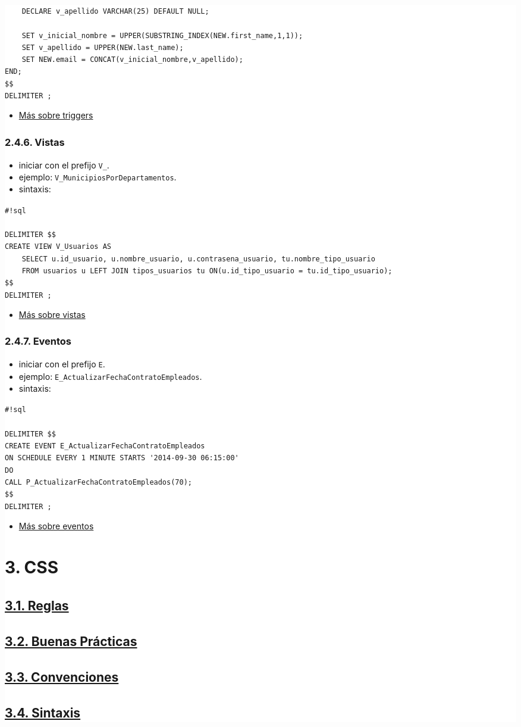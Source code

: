 ```
    DECLARE v_apellido VARCHAR(25) DEFAULT NULL;
    
	SET v_inicial_nombre = UPPER(SUBSTRING_INDEX(NEW.first_name,1,1));
    SET v_apellido = UPPER(NEW.last_name);
    SET NEW.email = CONCAT(v_inicial_nombre,v_apellido);
END;
$$
DELIMITER ;
```  
* [Más sobre triggers](http://dev.mysql.com/doc/refman/5.6/en/create-trigger.html)
### 2.4.6. Vistas ###
* iniciar con el prefijo ```V_```.
* ejemplo: ```V_MunicipiosPorDepartamentos```.
* sintaxis:  
```
#!sql

DELIMITER $$
CREATE VIEW V_Usuarios AS
	SELECT u.id_usuario, u.nombre_usuario, u.contrasena_usuario, tu.nombre_tipo_usuario
	FROM usuarios u LEFT JOIN tipos_usuarios tu ON(u.id_tipo_usuario = tu.id_tipo_usuario);
$$
DELIMITER ;
```  
* [Más sobre vistas](http://dev.mysql.com/doc/refman/5.6/en/create-view.html)
### 2.4.7. Eventos ###
* iniciar con el prefijo ```E```.
* ejemplo: ```E_ActualizarFechaContratoEmpleados```.
* sintaxis:  
```
#!sql

DELIMITER $$
CREATE EVENT E_ActualizarFechaContratoEmpleados
ON SCHEDULE EVERY 1 MINUTE STARTS '2014-09-30 06:15:00'
DO
CALL P_ActualizarFechaContratoEmpleados(70);
$$
DELIMITER ;
```  
* [Más sobre eventos](http://dev.mysql.com/doc/refman/5.6/en/create-event.html)
# 3. CSS #
## [3.1. Reglas](http://olgacarreras.blogspot.com/2009/07/25-reglas-para-hacer-css-accesibles.html) ##
## [3.2. Buenas Prácticas](http://webusable.com/bestPractices.htm) ##
## [3.3. Convenciones](http://disenowebakus.net/convenciones-de-escritura-en-css.php) ##
## [3.4. Sintaxis](http://www.htmlhelp.com/es/reference/css/structure.html) ##